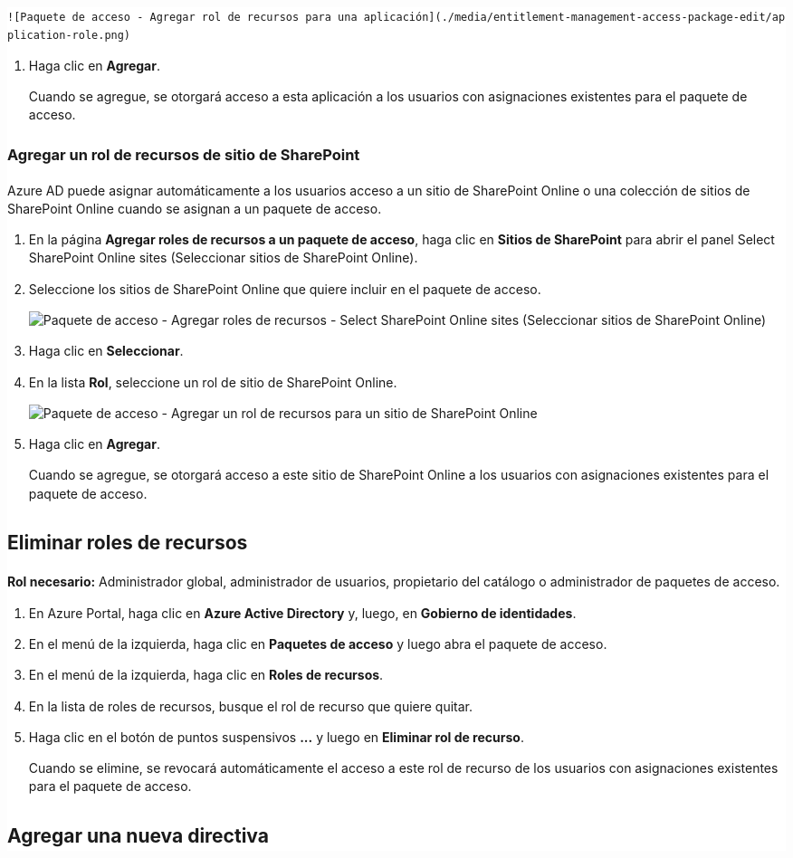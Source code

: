     ![Paquete de acceso - Agregar rol de recursos para una aplicación](./media/entitlement-management-access-package-edit/application-role.png)

1. Haga clic en **Agregar**.

    Cuando se agregue, se otorgará acceso a esta aplicación a los usuarios con asignaciones existentes para el paquete de acceso.

### <a name="add-a-sharepoint-site-resource-role"></a>Agregar un rol de recursos de sitio de SharePoint

Azure AD puede asignar automáticamente a los usuarios acceso a un sitio de SharePoint Online o una colección de sitios de SharePoint Online cuando se asignan a un paquete de acceso.

1. En la página **Agregar roles de recursos a un paquete de acceso**, haga clic en **Sitios de SharePoint** para abrir el panel Select SharePoint Online sites (Seleccionar sitios de SharePoint Online).

1. Seleccione los sitios de SharePoint Online que quiere incluir en el paquete de acceso.

    ![Paquete de acceso - Agregar roles de recursos - Select SharePoint Online sites (Seleccionar sitios de SharePoint Online)](./media/entitlement-management-access-package-edit/sharepoint-site-select.png)

1. Haga clic en **Seleccionar**.

1. En la lista **Rol**, seleccione un rol de sitio de SharePoint Online.

    ![Paquete de acceso - Agregar un rol de recursos para un sitio de SharePoint Online](./media/entitlement-management-access-package-edit/sharepoint-site-role.png)

1. Haga clic en **Agregar**.

    Cuando se agregue, se otorgará acceso a este sitio de SharePoint Online a los usuarios con asignaciones existentes para el paquete de acceso.

## <a name="remove-resource-roles"></a>Eliminar roles de recursos

**Rol necesario:** Administrador global, administrador de usuarios, propietario del catálogo o administrador de paquetes de acceso.

1. En Azure Portal, haga clic en **Azure Active Directory** y, luego, en **Gobierno de identidades**.

1. En el menú de la izquierda, haga clic en **Paquetes de acceso** y luego abra el paquete de acceso.

1. En el menú de la izquierda, haga clic en **Roles de recursos**.

1. En la lista de roles de recursos, busque el rol de recurso que quiere quitar.

1. Haga clic en el botón de puntos suspensivos **...** y luego en **Eliminar rol de recurso**.

    Cuando se elimine, se revocará automáticamente el acceso a este rol de recurso de los usuarios con asignaciones existentes para el paquete de acceso.

## <a name="add-a-new-policy"></a>Agregar una nueva directiva
